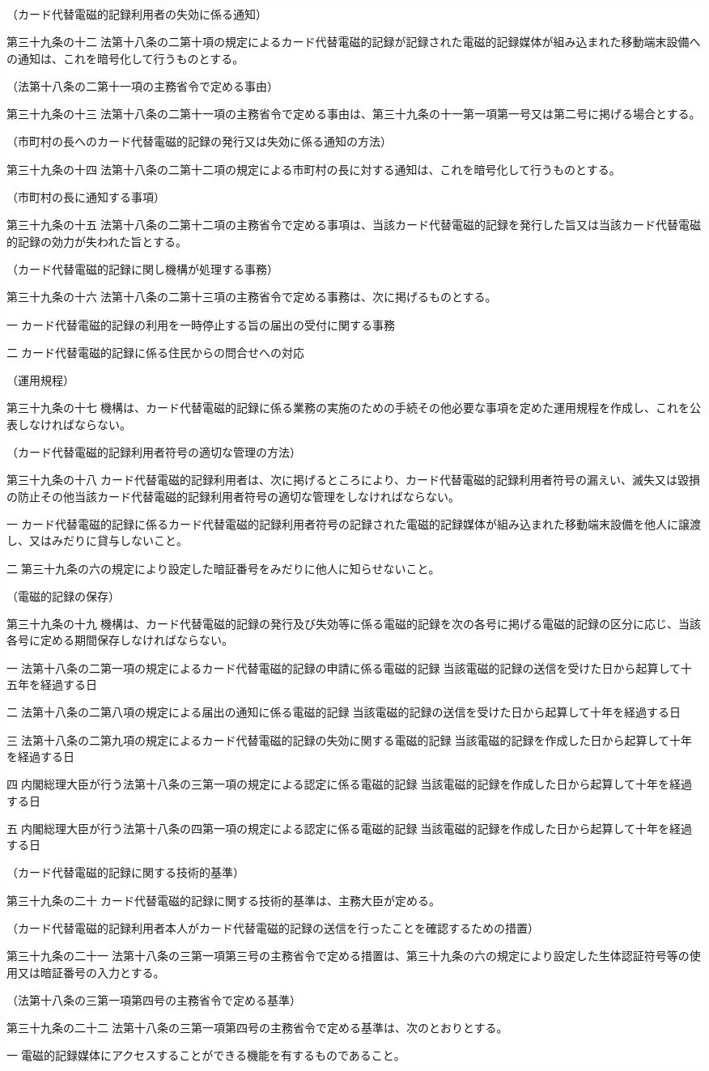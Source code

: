 （カード代替電磁的記録利用者の失効に係る通知）

第三十九条の十二 法第十八条の二第十項の規定によるカード代替電磁的記録が記録された電磁的記録媒体が組み込まれた移動端末設備への通知は、これを暗号化して行うものとする。

（法第十八条の二第十一項の主務省令で定める事由）

第三十九条の十三 法第十八条の二第十一項の主務省令で定める事由は、第三十九条の十一第一項第一号又は第二号に掲げる場合とする。

（市町村の長へのカード代替電磁的記録の発行又は失効に係る通知の方法）

第三十九条の十四 法第十八条の二第十二項の規定による市町村の長に対する通知は、これを暗号化して行うものとする。

（市町村の長に通知する事項）

第三十九条の十五 法第十八条の二第十二項の主務省令で定める事項は、当該カード代替電磁的記録を発行した旨又は当該カード代替電磁的記録の効力が失われた旨とする。

（カード代替電磁的記録に関し機構が処理する事務）

第三十九条の十六 法第十八条の二第十三項の主務省令で定める事務は、次に掲げるものとする。

一 カード代替電磁的記録の利用を一時停止する旨の届出の受付に関する事務

二 カード代替電磁的記録に係る住民からの問合せへの対応

（運用規程）

第三十九条の十七 機構は、カード代替電磁的記録に係る業務の実施のための手続その他必要な事項を定めた運用規程を作成し、これを公表しなければならない。

（カード代替電磁的記録利用者符号の適切な管理の方法）

第三十九条の十八 カード代替電磁的記録利用者は、次に掲げるところにより、カード代替電磁的記録利用者符号の漏えい、滅失又は毀損の防止その他当該カード代替電磁的記録利用者符号の適切な管理をしなければならない。

一 カード代替電磁的記録に係るカード代替電磁的記録利用者符号の記録された電磁的記録媒体が組み込まれた移動端末設備を他人に譲渡し、又はみだりに貸与しないこと。

二 第三十九条の六の規定により設定した暗証番号をみだりに他人に知らせないこと。

（電磁的記録の保存）

第三十九条の十九 機構は、カード代替電磁的記録の発行及び失効等に係る電磁的記録を次の各号に掲げる電磁的記録の区分に応じ、当該各号に定める期間保存しなければならない。

一 法第十八条の二第一項の規定によるカード代替電磁的記録の申請に係る電磁的記録 当該電磁的記録の送信を受けた日から起算して十五年を経過する日

二 法第十八条の二第八項の規定による届出の通知に係る電磁的記録 当該電磁的記録の送信を受けた日から起算して十年を経過する日

三 法第十八条の二第九項の規定によるカード代替電磁的記録の失効に関する電磁的記録 当該電磁的記録を作成した日から起算して十年を経過する日

四 内閣総理大臣が行う法第十八条の三第一項の規定による認定に係る電磁的記録 当該電磁的記録を作成した日から起算して十年を経過する日

五 内閣総理大臣が行う法第十八条の四第一項の規定による認定に係る電磁的記録 当該電磁的記録を作成した日から起算して十年を経過する日

（カード代替電磁的記録に関する技術的基準）

第三十九条の二十 カード代替電磁的記録に関する技術的基準は、主務大臣が定める。

（カード代替電磁的記録利用者本人がカード代替電磁的記録の送信を行ったことを確認するための措置）

第三十九条の二十一 法第十八条の三第一項第三号の主務省令で定める措置は、第三十九条の六の規定により設定した生体認証符号等の使用又は暗証番号の入力とする。

（法第十八条の三第一項第四号の主務省令で定める基準）

第三十九条の二十二 法第十八条の三第一項第四号の主務省令で定める基準は、次のとおりとする。

一 電磁的記録媒体にアクセスすることができる機能を有するものであること。
